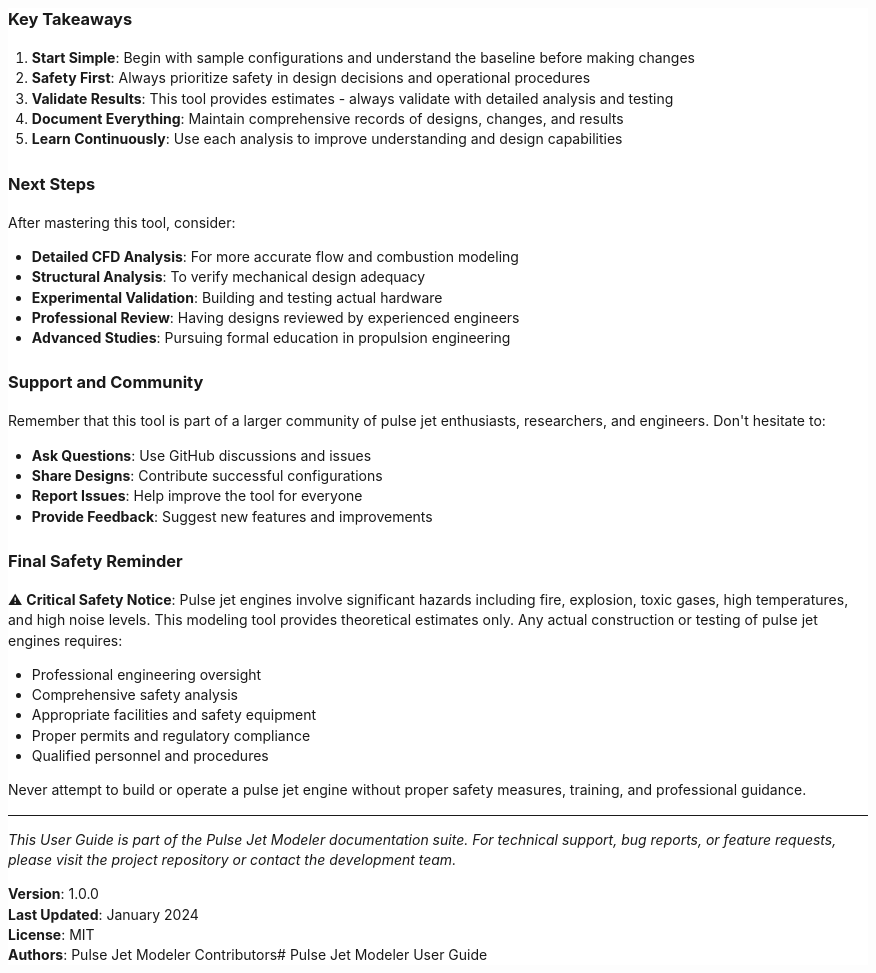 ### Key Takeaways

1. **Start Simple**: Begin with sample configurations and understand the baseline before making changes
2. **Safety First**: Always prioritize safety in design decisions and operational procedures
3. **Validate Results**: This tool provides estimates - always validate with detailed analysis and testing
4. **Document Everything**: Maintain comprehensive records of designs, changes, and results
5. **Learn Continuously**: Use each analysis to improve understanding and design capabilities

### Next Steps

After mastering this tool, consider:

- **Detailed CFD Analysis**: For more accurate flow and combustion modeling
- **Structural Analysis**: To verify mechanical design adequacy
- **Experimental Validation**: Building and testing actual hardware
- **Professional Review**: Having designs reviewed by experienced engineers
- **Advanced Studies**: Pursuing formal education in propulsion engineering

### Support and Community

Remember that this tool is part of a larger community of pulse jet enthusiasts, researchers, and engineers. Don't hesitate to:

- **Ask Questions**: Use GitHub discussions and issues
- **Share Designs**: Contribute successful configurations
- **Report Issues**: Help improve the tool for everyone
- **Provide Feedback**: Suggest new features and improvements

### Final Safety Reminder

⚠️ **Critical Safety Notice**: Pulse jet engines involve significant hazards including fire, explosion, toxic gases, high temperatures, and high noise levels. This modeling tool provides theoretical estimates only. Any actual construction or testing of pulse jet engines requires:

- Professional engineering oversight
- Comprehensive safety analysis
- Appropriate facilities and safety equipment
- Proper permits and regulatory compliance
- Qualified personnel and procedures

Never attempt to build or operate a pulse jet engine without proper safety measures, training, and professional guidance.

---

*This User Guide is part of the Pulse Jet Modeler documentation suite. For technical support, bug reports, or feature requests, please visit the project repository or contact the development team.*

**Version**: 1.0.0  
**Last Updated**: January 2024  
**License**: MIT  
**Authors**: Pulse Jet Modeler Contributors# Pulse Jet Modeler User Guide
